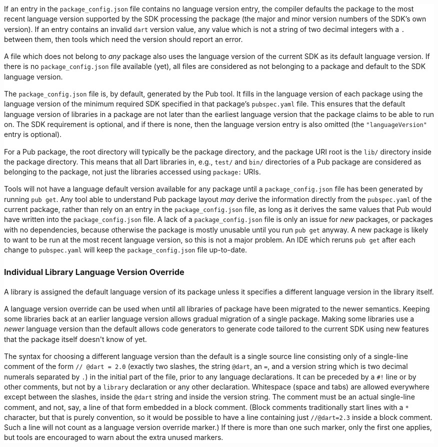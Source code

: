 If an entry in the `package_config.json` file contains no language version entry, the compiler defaults the package to the most recent language version supported by the SDK processing the package (the major and minor version numbers of the SDK’s own version). If an entry contains an invalid `dart` version value, any value which is not a string of two decimal integers with a `.` between them, then tools which need the version should report an error.

A file which does not belong to *any* package also uses the language version of the current SDK as its default language version. If there is no `package_config.json` file available (yet), all files are considered as not belonging to a package and default to the SDK language version.

The `package_config.json` file is, by default, generated by the Pub tool. It fills in the language version of each package using the language version of the minimum required SDK specified in that package’s `pubspec.yaml` file. This ensures that the default language version of libraries in a package are not later than the earliest language version that the package claims to be able to run on. The SDK requirement is optional, and if there is none, then the language version entry is also omitted (the `"languageVersion"` entry is optional). 

For a Pub package, the root directory will typically be the package directory, and the package URI root is the `lib/` directory inside the package directory. This means that all Dart libraries in, e.g., `test/` and `bin/` directories of a Pub package are considered as belonging to the package, not just the libraries accessed using `package:` URIs.

Tools will not have a language default version available for any package until a `package_config.json` file has been generated by running `pub get`. Any tool able to understand Pub package layout *may* derive the information directly from the  `pubspec.yaml` of the current package, rather than rely on an entry in the `package_config.json` file, as long as it derives the same values that Pub would have written into the `package_config.json` file. A lack of a `package_config.json` file is only an issue for *new* packages, or packages with no dependencies, because otherwise the package is mostly unusable until you run `pub get` anyway. A new package is likely to want to be run at the most recent language version, so this is not a major problem. An IDE which reruns `pub get` after each change to `pubspec.yaml` will keep the `package_config.json` file up-to-date.

### Individual Library Language Version Override

A library is assigned the default language version of its package unless it specifies a different language version in the library itself.

A language version override can be used when until all libraries of package have been migrated to the newer semantics. Keeping some libraries back at an earlier language version allows gradual migration of a single package. Making some libraries use a *newer* language version than the default allows code generators to generate code tailored to the current SDK using new features that the package itself doesn't know of yet.

The syntax for choosing a different language version than the default is a single source line consisting only of a single-line comment of the form `// @dart = 2.0` (exactly two slashes, the string `@dart`, an `=`, and a version string which is two decimal numerals separated by `.`) in the initial part of the file, prior to any language declarations. It can be preceded by a `#!` line or by other comments, but not by a `library` declaration or any other declaration. Whitespace (space and tabs) are allowed everywhere except between the slashes, inside the `@dart` string and inside the version string. The comment must be an actual single-line comment, and not, say, a line of that form embedded in a block comment. (Block comments traditionally start lines with a `*` character, but that is purely convention, so it would be possible to have a line containing just  `//@dart=2.3` inside a block comment. Such a line will not count as a language version override marker.) If there is more than one such marker, only the first one applies, but tools are encouraged to warn about the extra unused markers.

